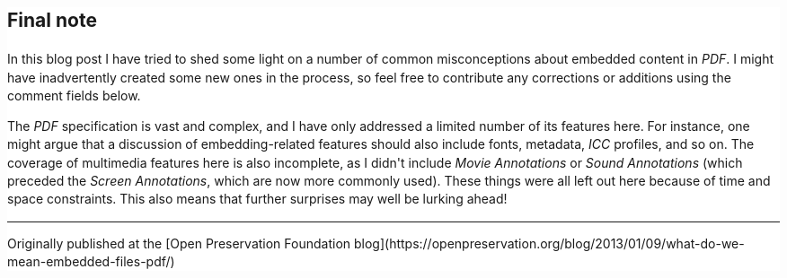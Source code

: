 ## Final note

In this blog post I have tried to shed some light on a number of common misconceptions about embedded content in *PDF*. I might have inadvertently created some new ones in the process, so feel free to contribute any corrections or additions using the comment fields below.

The *PDF* specification is vast and complex, and I have only addressed a limited number of its features here. For instance, one might argue that a discussion of embedding-related features should also include fonts, metadata, *ICC* profiles, and so on. The coverage of multimedia features here is also incomplete, as I didn't include *Movie Annotations* or *Sound Annotations* (which preceded the *Screen Annotations*, which are now more commonly used). These things were all left out here because of time and space constraints.  This also means that further surprises may well be lurking ahead!

[^1]: Source: [this unofficial newsletter item](http://www.pdfa.org/2012/10/pdf-association-newsletter-issue-26/), as at this moment I don't have access to the full specification of *PDF/A-3*.
<hr>
Originally published at the [Open Preservation Foundation blog](https://openpreservation.org/blog/2013/01/09/what-do-we-mean-embedded-files-pdf/)
